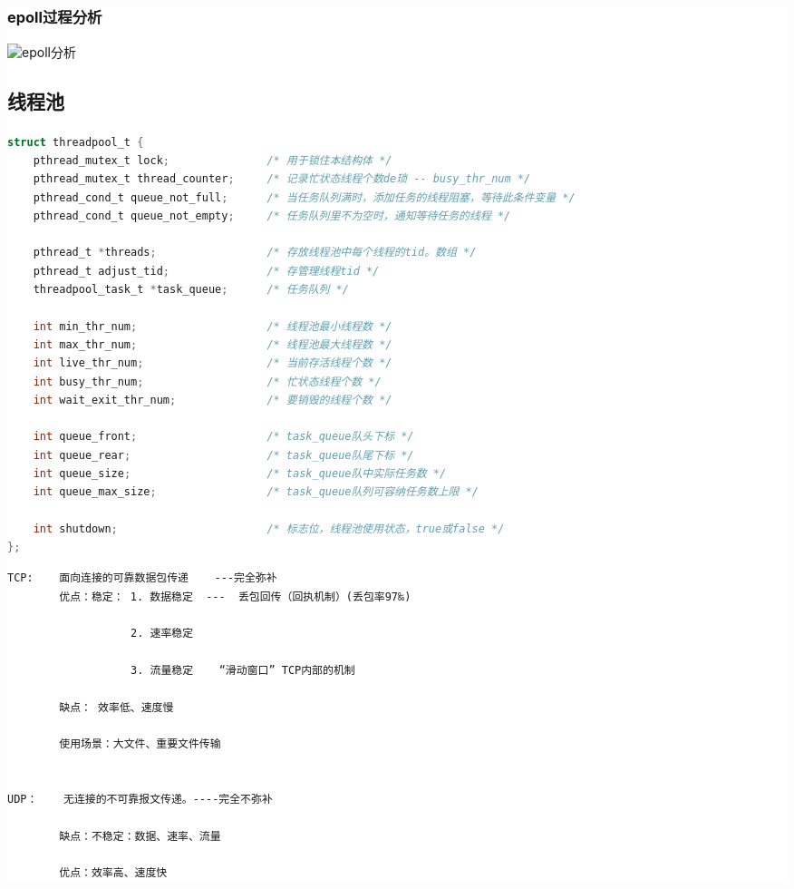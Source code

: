 



### epoll过程分析

![epoll分析](/assets/epoll_fenxi.png)



## 线程池

```C
struct threadpool_t {
    pthread_mutex_t lock;               /* 用于锁住本结构体 */    
    pthread_mutex_t thread_counter;     /* 记录忙状态线程个数de琐 -- busy_thr_num */
    pthread_cond_t queue_not_full;      /* 当任务队列满时，添加任务的线程阻塞，等待此条件变量 */
    pthread_cond_t queue_not_empty;     /* 任务队列里不为空时，通知等待任务的线程 */

    pthread_t *threads;                 /* 存放线程池中每个线程的tid。数组 */
    pthread_t adjust_tid;               /* 存管理线程tid */
    threadpool_task_t *task_queue;      /* 任务队列 */

    int min_thr_num;                    /* 线程池最小线程数 */
    int max_thr_num;                    /* 线程池最大线程数 */
    int live_thr_num;                   /* 当前存活线程个数 */
    int busy_thr_num;                   /* 忙状态线程个数 */
    int wait_exit_thr_num;              /* 要销毁的线程个数 */

    int queue_front;                    /* task_queue队头下标 */
    int queue_rear;                     /* task_queue队尾下标 */
    int queue_size;                     /* task_queue队中实际任务数 */
    int queue_max_size;                 /* task_queue队列可容纳任务数上限 */

    int shutdown;                       /* 标志位，线程池使用状态，true或false */
};
```





	TCP:	面向连接的可靠数据包传递	---完全弥补
			优点：稳定： 1. 数据稳定  ---  丢包回传（回执机制）(丢包率97‰)
	
			       	   2. 速率稳定
	
			           3. 流量稳定    “滑动窗口” TCP内部的机制
	
			缺点： 效率低、速度慢
	
			使用场景：大文件、重要文件传输


	UDP：    无连接的不可靠报文传递。----完全不弥补
	
			缺点：不稳定：数据、速率、流量
	
			优点：效率高、速度快
	